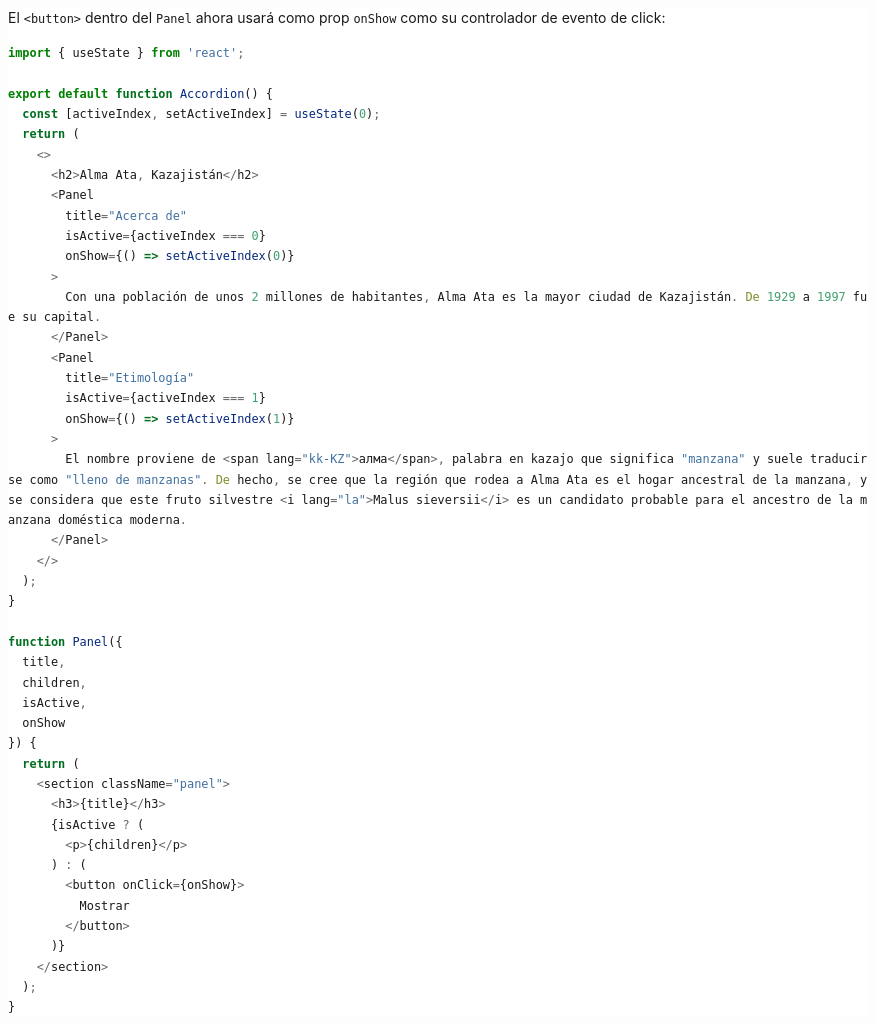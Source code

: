 El `<button>` dentro del `Panel` ahora usará como prop `onShow` como su controlador de evento de click:

<Sandpack>

```js
import { useState } from 'react';

export default function Accordion() {
  const [activeIndex, setActiveIndex] = useState(0);
  return (
    <>
      <h2>Alma Ata, Kazajistán</h2>
      <Panel
        title="Acerca de"
        isActive={activeIndex === 0}
        onShow={() => setActiveIndex(0)}
      >
        Con una población de unos 2 millones de habitantes, Alma Ata es la mayor ciudad de Kazajistán. De 1929 a 1997 fue su capital.
      </Panel>
      <Panel
        title="Etimología"
        isActive={activeIndex === 1}
        onShow={() => setActiveIndex(1)}
      >
        El nombre proviene de <span lang="kk-KZ">алма</span>, palabra en kazajo que significa "manzana" y suele traducirse como "lleno de manzanas". De hecho, se cree que la región que rodea a Alma Ata es el hogar ancestral de la manzana, y se considera que este fruto silvestre <i lang="la">Malus sieversii</i> es un candidato probable para el ancestro de la manzana doméstica moderna.
      </Panel>
    </>
  );
}

function Panel({
  title,
  children,
  isActive,
  onShow
}) {
  return (
    <section className="panel">
      <h3>{title}</h3>
      {isActive ? (
        <p>{children}</p>
      ) : (
        <button onClick={onShow}>
          Mostrar
        </button>
      )}
    </section>
  );
}
```
